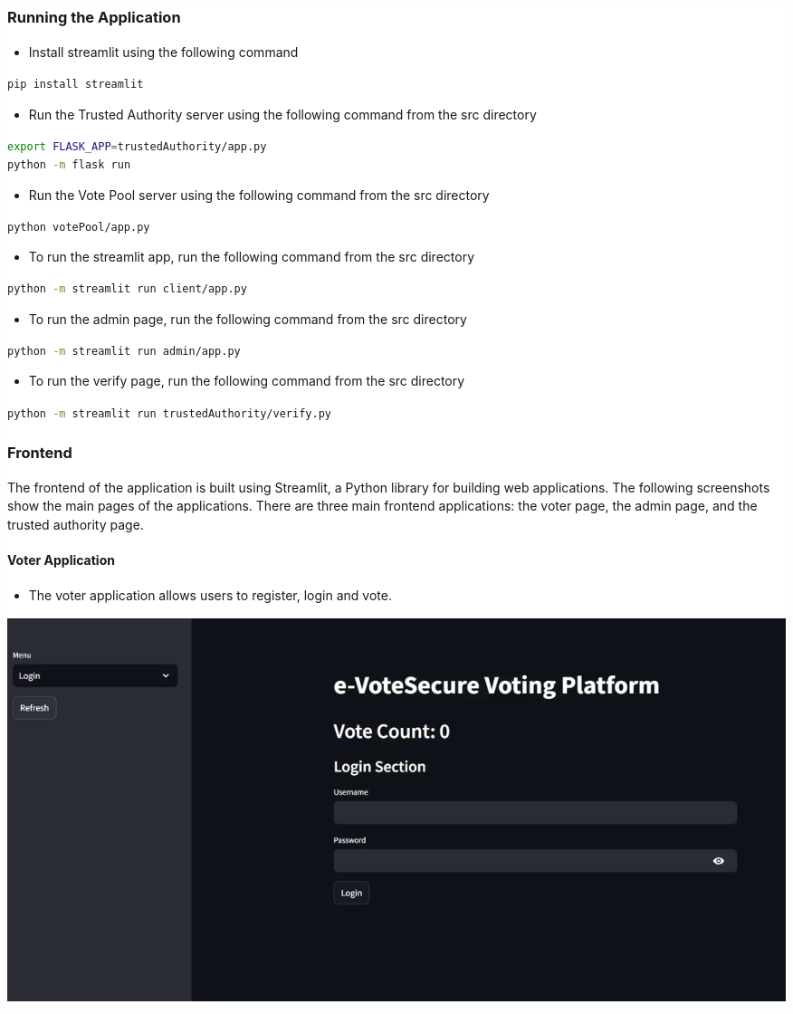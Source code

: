 ### Running the Application

- Install streamlit using the following command
```bash
pip install streamlit
```

- Run the Trusted Authority server using the following command from the src directory
```bash
export FLASK_APP=trustedAuthority/app.py
python -m flask run
```

- Run the Vote Pool server using the following command from the src directory
```bash
python votePool/app.py
```

- To run the streamlit app, run the following command from the src directory
```bash
python -m streamlit run client/app.py
```

- To run the admin page, run the following command from the src directory
```bash
python -m streamlit run admin/app.py
```

- To run the verify page, run the following command from the src directory
```bash
python -m streamlit run trustedAuthority/verify.py
```

### Frontend

The frontend of the application is built using Streamlit, a Python library for building web applications. The following screenshots show the main pages of the applications. There are three main frontend applications: the voter page, the admin page, and the trusted authority page.

#### Voter Application
- The voter application allows users to register, login and vote.

![Login Page](./client/login.png)